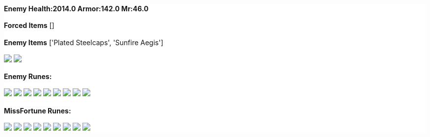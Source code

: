 **Enemy Health:2014.0 Armor:142.0 Mr:46.0**


**Forced Items** []








**Enemy Items** ['Plated Steelcaps', 'Sunfire Aegis']





![](/item/3047.png)
![](/item/3068.png)



**Enemy Runes:**





![](/Styles/Resolve/VeteranAftershock/VeteranAftershock.png)
![](/Styles/Resolve/FontOfLife/FontOfLife.png)
![](/Styles/Resolve/Conditioning/Conditioning.png)
![](/Styles/Resolve/Revitalize/Revitalize.png)
![](/Styles/Inspiration/MagicalFootwear/MagicalFootwear.png)
![](/Styles/Inspiration/CosmicInsight/CosmicInsight.png)
![](/StatMods/StatModsCDRScalingIcon.png)
![](/StatMods/StatModsArmorIcon.png)
![](/StatMods/StatModsHealthScalingIcon.png)



**MissFortune Runes:**


![](/Styles/Inspiration/FirstStrike/FirstStrike.png)
![](/Styles/Inspiration/MagicalFootwear/MagicalFootwear.png)
![](/Styles/Inspiration/BiscuitDelivery/BiscuitDelivery.png)
![](/Styles/Inspiration/CosmicInsight/CosmicInsight.png)
![](/Styles/Sorcery/ManaflowBand/ManaflowBand.png)
![](/Styles/Sorcery/GatheringStorm/GatheringStorm.png)
![](/StatMods/StatModsAdaptiveForceIcon.png)
![](/StatMods/StatModsAdaptiveForceIcon.png)
![](/StatMods/StatModsArmorIcon.png)
